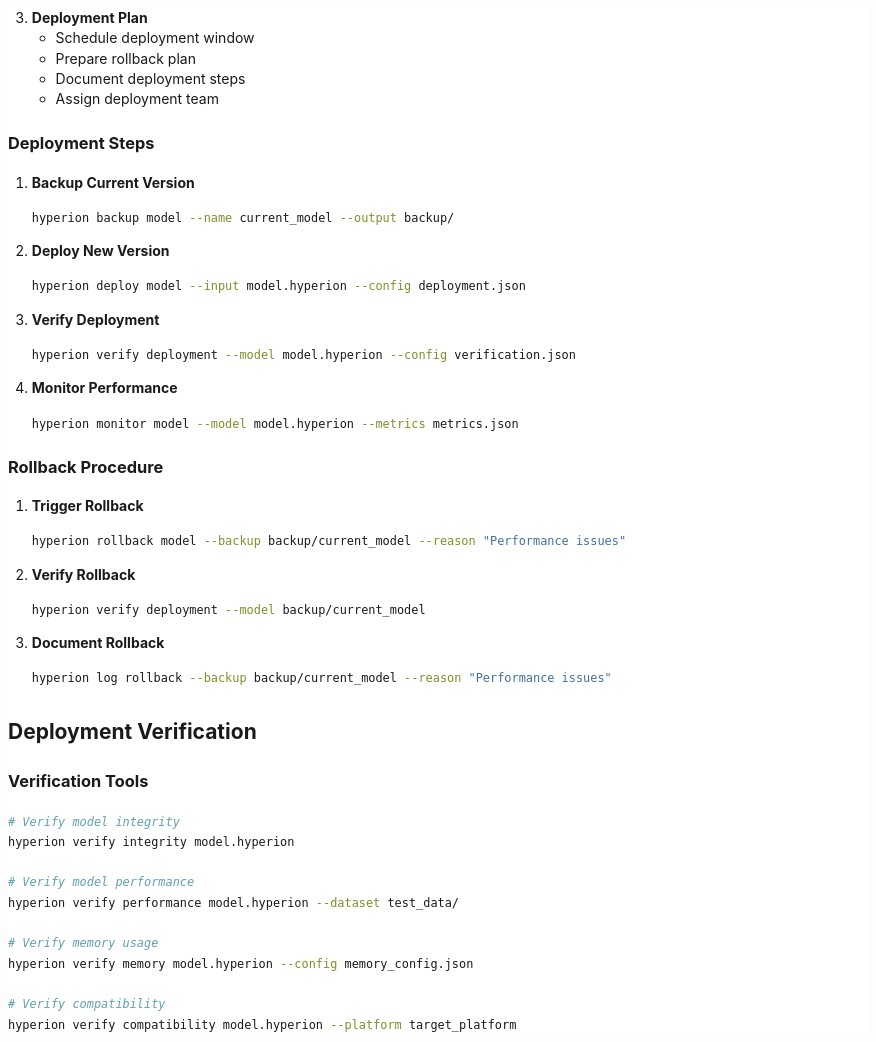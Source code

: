 3. **Deployment Plan**
   - Schedule deployment window
   - Prepare rollback plan
   - Document deployment steps
   - Assign deployment team

### Deployment Steps

1. **Backup Current Version**
   ```bash
   hyperion backup model --name current_model --output backup/
   ```

2. **Deploy New Version**
   ```bash
   hyperion deploy model --input model.hyperion --config deployment.json
   ```

3. **Verify Deployment**
   ```bash
   hyperion verify deployment --model model.hyperion --config verification.json
   ```

4. **Monitor Performance**
   ```bash
   hyperion monitor model --model model.hyperion --metrics metrics.json
   ```

### Rollback Procedure

1. **Trigger Rollback**
   ```bash
   hyperion rollback model --backup backup/current_model --reason "Performance issues"
   ```

2. **Verify Rollback**
   ```bash
   hyperion verify deployment --model backup/current_model
   ```

3. **Document Rollback**
   ```bash
   hyperion log rollback --backup backup/current_model --reason "Performance issues"
   ```

## Deployment Verification

### Verification Tools

```bash
# Verify model integrity
hyperion verify integrity model.hyperion

# Verify model performance
hyperion verify performance model.hyperion --dataset test_data/

# Verify memory usage
hyperion verify memory model.hyperion --config memory_config.json

# Verify compatibility
hyperion verify compatibility model.hyperion --platform target_platform
```
